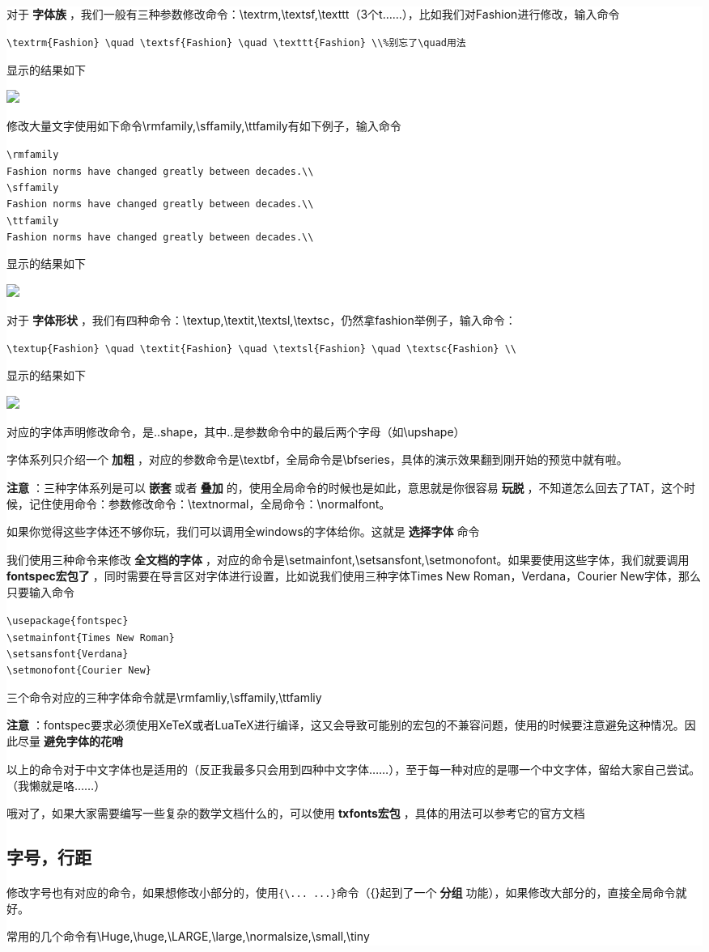 对于 **字体族** ，我们一般有三种参数修改命令：\textrm,\textsf,\texttt（3个t……），比如我们对Fashion进行修改，输入命令 

    \textrm{Fashion} \quad \textsf{Fashion} \quad \texttt{Fashion} \\%别忘了\quad用法

显示的结果如下

![][9]

修改大量文字使用如下命令\rmfamily,\sffamily,\ttfamily有如下例子，输入命令

    \rmfamily
    Fashion norms have changed greatly between decades.\\
    \sffamily
    Fashion norms have changed greatly between decades.\\
    \ttfamily
    Fashion norms have changed greatly between decades.\\

显示的结果如下

![][10]

对于 **字体形状** ，我们有四种命令：\textup,\textit,\textsl,\textsc，仍然拿fashion举例子，输入命令： 

    \textup{Fashion} \quad \textit{Fashion} \quad \textsl{Fashion} \quad \textsc{Fashion} \\

显示的结果如下

![][11]

对应的字体声明修改命令，是\..shape，其中..是参数命令中的最后两个字母（如\upshape） 

字体系列只介绍一个 **加粗** ，对应的参数命令是\textbf，全局命令是\bfseries，具体的演示效果翻到刚开始的预览中就有啦。 

**注意** ：三种字体系列是可以 **嵌套** 或者 **叠加** 的，使用全局命令的时候也是如此，意思就是你很容易 **玩脱** ，不知道怎么回去了TAT，这个时候，记住使用命令：参数修改命令：\textnormal，全局命令：\normalfont。 

如果你觉得这些字体还不够你玩，我们可以调用全windows的字体给你。这就是 **选择字体** 命令 

我们使用三种命令来修改 **全文档的字体** ，对应的命令是\setmainfont,\setsansfont,\setmonofont。如果要使用这些字体，我们就要调用 **fontspec宏包了** ，同时需要在导言区对字体进行设置，比如说我们使用三种字体Times New Roman，Verdana，Courier New字体，那么只要输入命令 

    \usepackage{fontspec}
    \setmainfont{Times New Roman}
    \setsansfont{Verdana}
    \setmonofont{Courier New}

三个命令对应的三种字体命令就是\rmfamliy,\sffamily,\ttfamliy

**注意** ：fontspec要求必须使用XeTeX或者LuaTeX进行编译，这又会导致可能别的宏包的不兼容问题，使用的时候要注意避免这种情况。因此尽量 **避免字体的花哨**

以上的命令对于中文字体也是适用的（反正我最多只会用到四种中文字体……），至于每一种对应的是哪一个中文字体，留给大家自己尝试。（我懒就是咯……）

哦对了，如果大家需要编写一些复杂的数学文档什么的，可以使用 **txfonts宏包** ，具体的用法可以参考它的官方文档 

## 字号，行距

修改字号也有对应的命令，如果想修改小部分的，使用`{\... ...}`命令（{}起到了一个 **分组** 功能），如果修改大部分的，直接全局命令就好。 

常用的几个命令有\Huge,\huge,\LARGE,\large,\normalsize,\small,\tiny


[1]: https://zhuanlan.zhihu.com/p/24329491
[3]: https://zhuanlan.zhihu.com/p/23507834
[4]: https://zhuanlan.zhihu.com/p/22959784
[5]: http://img2.tuicool.com/jAniUbm.png
[6]: http://img1.tuicool.com/nQfiQz6.png
[7]: http://img2.tuicool.com/eqIZ3ay.png
[8]: http://img0.tuicool.com/FF3Uzey.png
[9]: http://img0.tuicool.com/meYZBzM.png
[10]: http://img1.tuicool.com/bInequA.png
[11]: http://img2.tuicool.com/fYj2AfZ.png
[12]: http://img1.tuicool.com/6jqim2Y.png
[13]: http://img2.tuicool.com/UNb2aiE.png
[14]: http://img0.tuicool.com/zeUJVjJ.png
[15]: http://img0.tuicool.com/zqAvQr6.png
[16]: http://img2.tuicool.com/BBJZbez.png
[17]: http://img1.tuicool.com/uuA3qe2.png
[18]: http://img1.tuicool.com/aQB7JnV.png
[19]: http://img1.tuicool.com/QbiaauJ.png
[20]: https://zhuanlan.zhihu.com/xmucpp